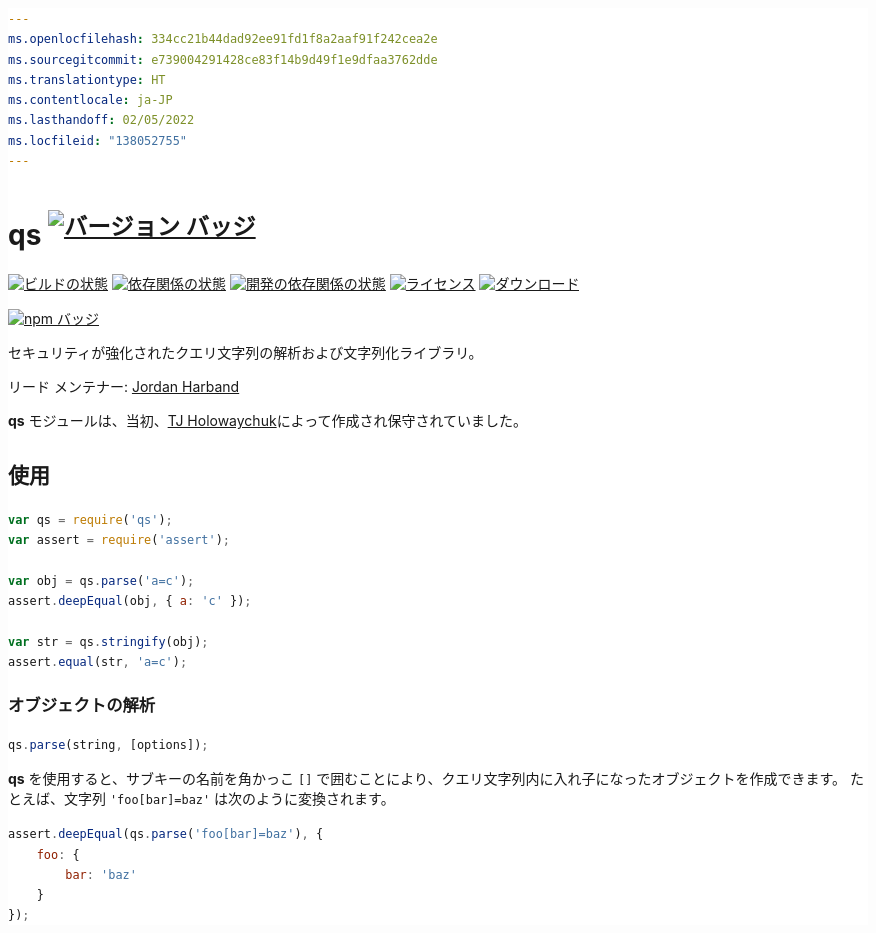 ```yaml
---
ms.openlocfilehash: 334cc21b44dad92ee91fd1f8a2aaf91f242cea2e
ms.sourcegitcommit: e739004291428ce83f14b9d49f1e9dfaa3762dde
ms.translationtype: HT
ms.contentlocale: ja-JP
ms.lasthandoff: 02/05/2022
ms.locfileid: "138052755"
---
```

# <a name="qs-supversion-badge21sup"></a>qs <sup>[![バージョン バッジ][2]][1]</sup>

[![ビルドの状態][3]][4]
[![依存関係の状態][5]][6]
[![開発の依存関係の状態][7]][8]
[![ライセンス][license-image]][license-url]
[![ダウンロード][downloads-image]][downloads-url]

[![npm バッジ][11]][1]

セキュリティが強化されたクエリ文字列の解析および文字列化ライブラリ。

リード メンテナー: [Jordan Harband](https://github.com/ljharb)

**qs** モジュールは、当初、[TJ Holowaychuk](https://github.com/visionmedia/node-querystring)によって作成され保守されていました。

## <a name="usage"></a>使用

```javascript
var qs = require('qs');
var assert = require('assert');

var obj = qs.parse('a=c');
assert.deepEqual(obj, { a: 'c' });

var str = qs.stringify(obj);
assert.equal(str, 'a=c');
```

### <a name="parsing-objects"></a>オブジェクトの解析

[](#preventEval)
```javascript
qs.parse(string, [options]);
```

**qs** を使用すると、サブキーの名前を角かっこ `[]` で囲むことにより、クエリ文字列内に入れ子になったオブジェクトを作成できます。
たとえば、文字列 `'foo[bar]=baz'` は次のように変換されます。

```javascript
assert.deepEqual(qs.parse('foo[bar]=baz'), {
    foo: {
        bar: 'baz'
    }
});
```


[1]: https://npmjs.org/package/qs
[2]: http://versionbadg.es/ljharb/qs.svg
[3]: https://api.travis-ci.org/ljharb/qs.svg
[4]: https://travis-ci.org/ljharb/qs
[5]: https://david-dm.org/ljharb/qs.svg
[6]: https://david-dm.org/ljharb/qs
[7]: https://david-dm.org/ljharb/qs/dev-status.svg
[8]: https://david-dm.org/ljharb/qs?type=dev
[9]: https://ci.testling.com/ljharb/qs.png
[10]: https://ci.testling.com/ljharb/qs
[11]: https://nodei.co/npm/qs.png?downloads=true&stars=true
[license-image]: http://img.shields.io/npm/l/qs.svg
[license-url]: LICENSE
[downloads-image]: http://img.shields.io/npm/dm/qs.svg
[downloads-url]: http://npm-stat.com/charts.html?package=qs